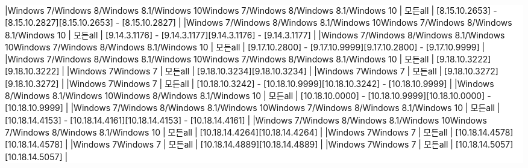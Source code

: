 |<span data-ttu-id="0edfb-234">Windows 7/Windows 8/Windows 8.1/Windows 10</span><span class="sxs-lookup"><span data-stu-id="0edfb-234">Windows 7/Windows 8/Windows 8.1/Windows 10</span></span> | <span data-ttu-id="0edfb-235">모든</span><span class="sxs-lookup"><span data-stu-id="0edfb-235">all</span></span> | <span data-ttu-id="0edfb-236">[8.15.10.2653] - [8.15.10.2827]</span><span class="sxs-lookup"><span data-stu-id="0edfb-236">[8.15.10.2653] - [8.15.10.2827]</span></span> |
|<span data-ttu-id="0edfb-237">Windows 7/Windows 8/Windows 8.1/Windows 10</span><span class="sxs-lookup"><span data-stu-id="0edfb-237">Windows 7/Windows 8/Windows 8.1/Windows 10</span></span> | <span data-ttu-id="0edfb-238">모든</span><span class="sxs-lookup"><span data-stu-id="0edfb-238">all</span></span> | <span data-ttu-id="0edfb-239">[9.14.3.1176] - [9.14.3.1177]</span><span class="sxs-lookup"><span data-stu-id="0edfb-239">[9.14.3.1176] - [9.14.3.1177]</span></span> |
|<span data-ttu-id="0edfb-240">Windows 7/Windows 8/Windows 8.1/Windows 10</span><span class="sxs-lookup"><span data-stu-id="0edfb-240">Windows 7/Windows 8/Windows 8.1/Windows 10</span></span> | <span data-ttu-id="0edfb-241">모든</span><span class="sxs-lookup"><span data-stu-id="0edfb-241">all</span></span> | <span data-ttu-id="0edfb-242">[9.17.10.2800] - [9.17.10.9999]</span><span class="sxs-lookup"><span data-stu-id="0edfb-242">[9.17.10.2800] - [9.17.10.9999]</span></span> |
|<span data-ttu-id="0edfb-243">Windows 7/Windows 8/Windows 8.1/Windows 10</span><span class="sxs-lookup"><span data-stu-id="0edfb-243">Windows 7/Windows 8/Windows 8.1/Windows 10</span></span> | <span data-ttu-id="0edfb-244">모든</span><span class="sxs-lookup"><span data-stu-id="0edfb-244">all</span></span> | <span data-ttu-id="0edfb-245">[9.18.10.3222]</span><span class="sxs-lookup"><span data-stu-id="0edfb-245">[9.18.10.3222]</span></span> |
|<span data-ttu-id="0edfb-246">Windows 7</span><span class="sxs-lookup"><span data-stu-id="0edfb-246">Windows 7</span></span> | <span data-ttu-id="0edfb-247">모든</span><span class="sxs-lookup"><span data-stu-id="0edfb-247">all</span></span> | <span data-ttu-id="0edfb-248">[9.18.10.3234]</span><span class="sxs-lookup"><span data-stu-id="0edfb-248">[9.18.10.3234]</span></span> |
|<span data-ttu-id="0edfb-249">Windows 7</span><span class="sxs-lookup"><span data-stu-id="0edfb-249">Windows 7</span></span> | <span data-ttu-id="0edfb-250">모든</span><span class="sxs-lookup"><span data-stu-id="0edfb-250">all</span></span> | <span data-ttu-id="0edfb-251">[9.18.10.3272]</span><span class="sxs-lookup"><span data-stu-id="0edfb-251">[9.18.10.3272]</span></span> |
|<span data-ttu-id="0edfb-252">Windows 7</span><span class="sxs-lookup"><span data-stu-id="0edfb-252">Windows 7</span></span> | <span data-ttu-id="0edfb-253">모든</span><span class="sxs-lookup"><span data-stu-id="0edfb-253">all</span></span> | <span data-ttu-id="0edfb-254">[10.18.10.3242] - [10.18.10.9999]</span><span class="sxs-lookup"><span data-stu-id="0edfb-254">[10.18.10.3242] - [10.18.10.9999]</span></span> |
|<span data-ttu-id="0edfb-255">Windows 8/Windows 8.1/Windows 10</span><span class="sxs-lookup"><span data-stu-id="0edfb-255">Windows 8/Windows 8.1/Windows 10</span></span> | <span data-ttu-id="0edfb-256">모든</span><span class="sxs-lookup"><span data-stu-id="0edfb-256">all</span></span> | <span data-ttu-id="0edfb-257">[10.18.10.0000] - [10.18.10.9999]</span><span class="sxs-lookup"><span data-stu-id="0edfb-257">[10.18.10.0000] - [10.18.10.9999]</span></span> |
|<span data-ttu-id="0edfb-258">Windows 7/Windows 8/Windows 8.1/Windows 10</span><span class="sxs-lookup"><span data-stu-id="0edfb-258">Windows 7/Windows 8/Windows 8.1/Windows 10</span></span> | <span data-ttu-id="0edfb-259">모든</span><span class="sxs-lookup"><span data-stu-id="0edfb-259">all</span></span> | <span data-ttu-id="0edfb-260">[10.18.14.4153] - [10.18.14.4161]</span><span class="sxs-lookup"><span data-stu-id="0edfb-260">[10.18.14.4153] - [10.18.14.4161]</span></span> |
|<span data-ttu-id="0edfb-261">Windows 7/Windows 8/Windows 8.1/Windows 10</span><span class="sxs-lookup"><span data-stu-id="0edfb-261">Windows 7/Windows 8/Windows 8.1/Windows 10</span></span> | <span data-ttu-id="0edfb-262">모든</span><span class="sxs-lookup"><span data-stu-id="0edfb-262">all</span></span> | <span data-ttu-id="0edfb-263">[10.18.14.4264]</span><span class="sxs-lookup"><span data-stu-id="0edfb-263">[10.18.14.4264]</span></span> |
|<span data-ttu-id="0edfb-264">Windows 7</span><span class="sxs-lookup"><span data-stu-id="0edfb-264">Windows 7</span></span> | <span data-ttu-id="0edfb-265">모든</span><span class="sxs-lookup"><span data-stu-id="0edfb-265">all</span></span> | <span data-ttu-id="0edfb-266">[10.18.14.4578]</span><span class="sxs-lookup"><span data-stu-id="0edfb-266">[10.18.14.4578]</span></span> |
|<span data-ttu-id="0edfb-267">Windows 7</span><span class="sxs-lookup"><span data-stu-id="0edfb-267">Windows 7</span></span> | <span data-ttu-id="0edfb-268">모든</span><span class="sxs-lookup"><span data-stu-id="0edfb-268">all</span></span> | <span data-ttu-id="0edfb-269">[10.18.14.4889]</span><span class="sxs-lookup"><span data-stu-id="0edfb-269">[10.18.14.4889]</span></span> |
|<span data-ttu-id="0edfb-270">Windows 7</span><span class="sxs-lookup"><span data-stu-id="0edfb-270">Windows 7</span></span> | <span data-ttu-id="0edfb-271">모든</span><span class="sxs-lookup"><span data-stu-id="0edfb-271">all</span></span> | <span data-ttu-id="0edfb-272">[10.18.14.5057]</span><span class="sxs-lookup"><span data-stu-id="0edfb-272">[10.18.14.5057]</span></span> |